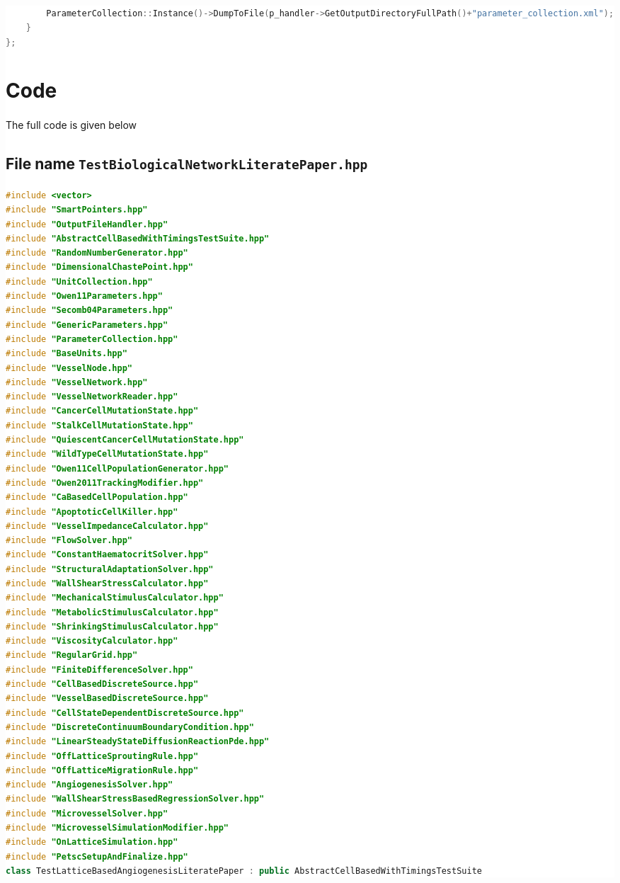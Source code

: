 ```cpp
        ParameterCollection::Instance()->DumpToFile(p_handler->GetOutputDirectoryFullPath()+"parameter_collection.xml");
    }
};

```


# Code 
The full code is given below


## File name `TestBiologicalNetworkLiteratePaper.hpp` 

```cpp
#include <vector>
#include "SmartPointers.hpp"
#include "OutputFileHandler.hpp"
#include "AbstractCellBasedWithTimingsTestSuite.hpp"
#include "RandomNumberGenerator.hpp"
#include "DimensionalChastePoint.hpp"
#include "UnitCollection.hpp"
#include "Owen11Parameters.hpp"
#include "Secomb04Parameters.hpp"
#include "GenericParameters.hpp"
#include "ParameterCollection.hpp"
#include "BaseUnits.hpp"
#include "VesselNode.hpp"
#include "VesselNetwork.hpp"
#include "VesselNetworkReader.hpp"
#include "CancerCellMutationState.hpp"
#include "StalkCellMutationState.hpp"
#include "QuiescentCancerCellMutationState.hpp"
#include "WildTypeCellMutationState.hpp"
#include "Owen11CellPopulationGenerator.hpp"
#include "Owen2011TrackingModifier.hpp"
#include "CaBasedCellPopulation.hpp"
#include "ApoptoticCellKiller.hpp"
#include "VesselImpedanceCalculator.hpp"
#include "FlowSolver.hpp"
#include "ConstantHaematocritSolver.hpp"
#include "StructuralAdaptationSolver.hpp"
#include "WallShearStressCalculator.hpp"
#include "MechanicalStimulusCalculator.hpp"
#include "MetabolicStimulusCalculator.hpp"
#include "ShrinkingStimulusCalculator.hpp"
#include "ViscosityCalculator.hpp"
#include "RegularGrid.hpp"
#include "FiniteDifferenceSolver.hpp"
#include "CellBasedDiscreteSource.hpp"
#include "VesselBasedDiscreteSource.hpp"
#include "CellStateDependentDiscreteSource.hpp"
#include "DiscreteContinuumBoundaryCondition.hpp"
#include "LinearSteadyStateDiffusionReactionPde.hpp"
#include "OffLatticeSproutingRule.hpp"
#include "OffLatticeMigrationRule.hpp"
#include "AngiogenesisSolver.hpp"
#include "WallShearStressBasedRegressionSolver.hpp"
#include "MicrovesselSolver.hpp"
#include "MicrovesselSimulationModifier.hpp"
#include "OnLatticeSimulation.hpp"
#include "PetscSetupAndFinalize.hpp"
class TestLatticeBasedAngiogenesisLiteratePaper : public AbstractCellBasedWithTimingsTestSuite
```